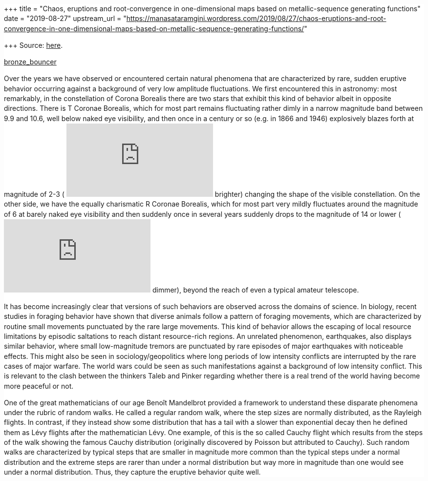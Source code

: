 +++
title = "Chaos, eruptions and root-convergence in one-dimensional maps based on metallic-sequence generating functions"
date = "2019-08-27"
upstream_url = "https://manasataramgini.wordpress.com/2019/08/27/chaos-eruptions-and-root-convergence-in-one-dimensional-maps-based-on-metallic-sequence-generating-functions/"

+++
Source: [here](https://manasataramgini.wordpress.com/2019/08/27/chaos-eruptions-and-root-convergence-in-one-dimensional-maps-based-on-metallic-sequence-generating-functions/).

[bronze_bouncer](https://manasataramgini.files.wordpress.com/2019/08/bronze_bouncer.pdf "bronze_bouncer")

Over the years we have observed or encountered certain natural phenomena
that are characterized by rare, sudden eruptive behavior occurring
against a background of very low amplitude fluctuations. We first
encountered this in astronomy: most remarkably, in the constellation of
Corona Borealis there are two stars that exhibit this kind of behavior
albeit in opposite directions. There is T Coronae Borealis, which for
most part remains fluctuating rather dimly in a narrow magnitude band
between 9.9 and 10.6, well below naked eye visibility, and then once in
a century or so (e.g. in 1866 and 1946) explosively blazes forth at
magnitude of 2-3 ( ![\\approx 1000
\\times](https://s0.wp.com/latex.php?latex=%5Capprox+1000+%5Ctimes&bg=ffffff&fg=333333&s=0&c=20201002)
brighter) changing the shape of the visible constellation. On the other
side, we have the equally charismatic R Coronae Borealis, which for most
part very mildly fluctuates around the magnitude of 6 at barely naked
eye visibility and then suddenly once in several years suddenly drops to
the magnitude of 14 or lower ( ![\\approx 1500
\\times](https://s0.wp.com/latex.php?latex=%5Capprox+1500+%5Ctimes&bg=ffffff&fg=333333&s=0&c=20201002)
dimmer), beyond the reach of even a typical amateur telescope.

It has become increasingly clear that versions of such behaviors are
observed across the domains of science. In biology, recent studies in
foraging behavior have shown that diverse animals follow a pattern of
foraging movements, which are characterized by routine small movements
punctuated by the rare large movements. This kind of behavior allows the
escaping of local resource limitations by episodic saltations to reach
distant resource-rich regions. An unrelated phenomenon, earthquakes,
also displays similar behavior, where small low-magnitude tremors are
punctuated by rare episodes of major earthquakes with noticeable
effects. This might also be seen in sociology/geopolitics where long
periods of low intensity conflicts are interrupted by the rare cases of
major warfare. The world wars could be seen as such manifestations
against a background of low intensity conflict. This is relevant to the
clash between the thinkers Taleb and Pinker regarding whether there is a
real trend of the world having become more peaceful or not.

One of the great mathematicians of our age Benoît Mandelbrot provided a
framework to understand these disparate phenomena under the rubric of
random walks. He called a regular random walk, where the step sizes are
normally distributed, as the Rayleigh flights. In contrast, if they
instead show some distribution that has a tail with a slower than
exponential decay then he defined them as Lévy flights after the
mathematician Lévy. One example, of this is the so called Cauchy flight
which results from the steps of the walk showing the famous Cauchy
distribution (originally discovered by Poisson but attributed to
Cauchy). Such random walks are characterized by typical steps that are
smaller in magnitude more common than the typical steps under a normal
distribution and the extreme steps are rarer than under a normal
distribution but way more in magnitude than one would see under a normal
distribution. Thus, they capture the eruptive behavior quite well.
